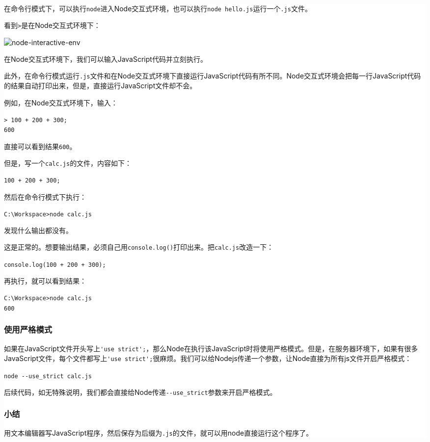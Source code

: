 在命令行模式下，可以执行`node`进入Node交互式环境，也可以执行`node hello.js`运行一个`.js`文件。

看到`>`是在Node交互式环境下：

![node-interactive-env](D:\Typora_pic\l-1586076769297.png)

在Node交互式环境下，我们可以输入JavaScript代码并立刻执行。

此外，在命令行模式运行`.js`文件和在Node交互式环境下直接运行JavaScript代码有所不同。Node交互式环境会把每一行JavaScript代码的结果自动打印出来，但是，直接运行JavaScript文件却不会。

例如，在Node交互式环境下，输入：

```
> 100 + 200 + 300;
600
```

直接可以看到结果`600`。

但是，写一个`calc.js`的文件，内容如下：

```
100 + 200 + 300;
```

然后在命令行模式下执行：

```
C:\Workspace>node calc.js
```

发现什么输出都没有。

这是正常的。想要输出结果，必须自己用`console.log()`打印出来。把`calc.js`改造一下：

```
console.log(100 + 200 + 300);
```

再执行，就可以看到结果：

```
C:\Workspace>node calc.js
600
```

### 使用严格模式

如果在JavaScript文件开头写上`'use strict';`，那么Node在执行该JavaScript时将使用严格模式。但是，在服务器环境下，如果有很多JavaScript文件，每个文件都写上`'use strict';`很麻烦。我们可以给Nodejs传递一个参数，让Node直接为所有js文件开启严格模式：

```
node --use_strict calc.js
```

后续代码，如无特殊说明，我们都会直接给Node传递`--use_strict`参数来开启严格模式。

### 小结

用文本编辑器写JavaScript程序，然后保存为后缀为`.js`的文件，就可以用node直接运行这个程序了。
